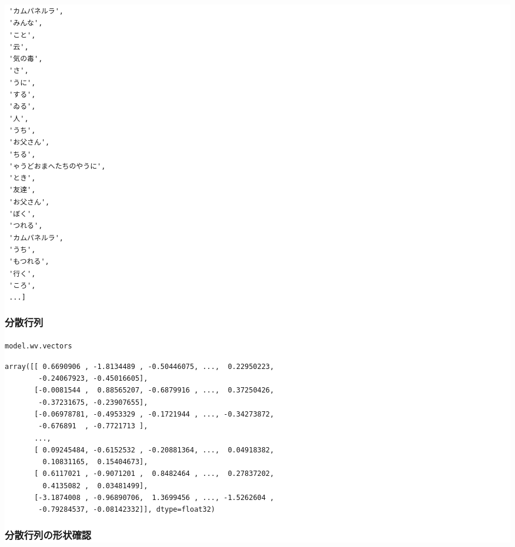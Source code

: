      'カムパネルラ',
     'みんな',
     'こと',
     '云',
     '気の毒',
     'さ',
     'うに',
     'する',
     'ゐる',
     '人',
     'うち',
     'お父さん',
     'ちる',
     'ゃうどおまへたちのやうに',
     'とき',
     '友達',
     'お父さん',
     'ぼく',
     'つれる',
     'カムパネルラ',
     'うち',
     'もつれる',
     '行く',
     'ころ',
     ...]



### 分散行列


```python
model.wv.vectors
```




    array([[ 0.6690906 , -1.8134489 , -0.50446075, ...,  0.22950223,
            -0.24067923, -0.45016605],
           [-0.0081544 ,  0.88565207, -0.6879916 , ...,  0.37250426,
            -0.37231675, -0.23907655],
           [-0.06978781, -0.4953329 , -0.1721944 , ..., -0.34273872,
            -0.676891  , -0.7721713 ],
           ...,
           [ 0.09245484, -0.6152532 , -0.20881364, ...,  0.04918382,
             0.10831165,  0.15404673],
           [ 0.6117021 , -0.9071201 ,  0.8482464 , ...,  0.27837202,
             0.4135082 ,  0.03481499],
           [-3.1874008 , -0.96890706,  1.3699456 , ..., -1.5262604 ,
            -0.79284537, -0.08142332]], dtype=float32)



### 分散行列の形状確認
